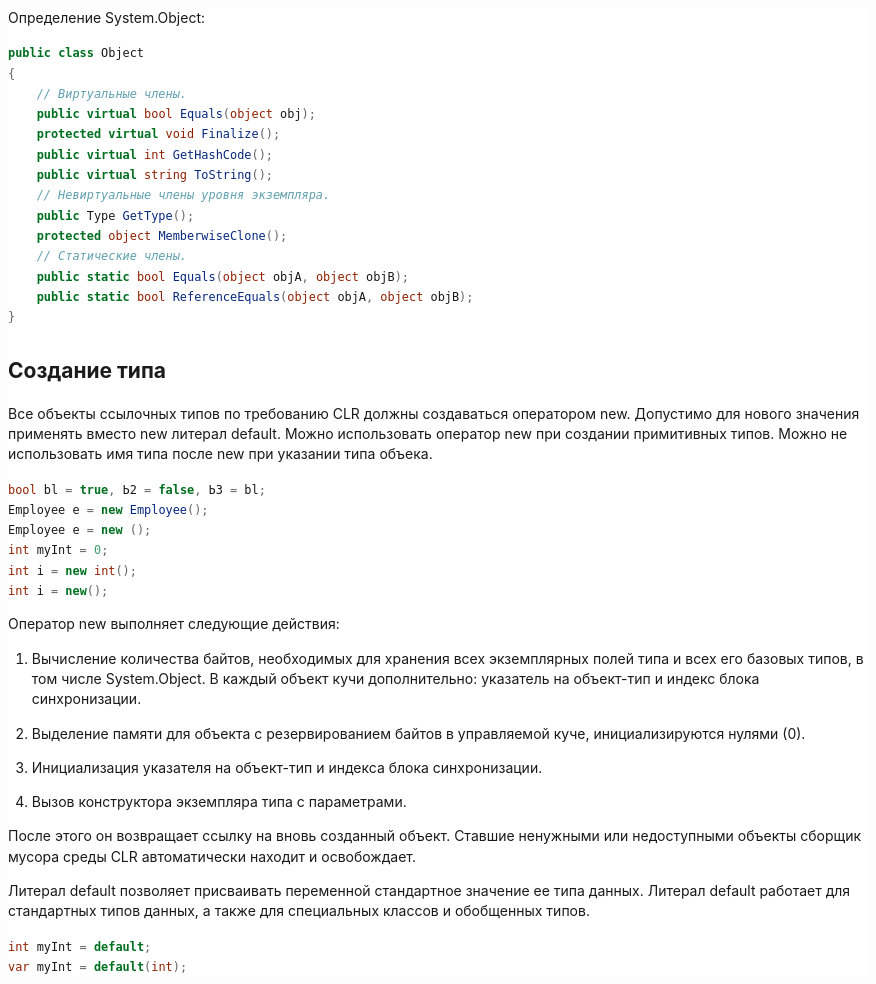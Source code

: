 Определение System.Object:

```csharp
public class Object
{
    // Виртуальные члены.
    public virtual bool Equals(object obj);
    protected virtual void Finalize();
    public virtual int GetHashCode();
    public virtual string ToString();
    // Невиртуальные члены уровня экземпляра.
    public Type GetType();
    protected object MemberwiseClone();
    // Статические члены.
    public static bool Equals(object objA, object objB);
    public static bool ReferenceEquals(object objA, object objB);
}
```

## Создание типа

Все объекты ссылочных типов по требованию CLR должны создаваться оператором new. Допустимо для нового значения применять вместо new литерал default. Можно использовать оператор new при создании примитивных типов. Можно не использовать имя типа после new при указании типа объека.

```csharp
bool bl = true, Ь2 = false, ЬЗ = bl;
Employee e = new Employee();
Employee e = new ();
int myInt = 0;
int i = new int();
int i = new();
```

Оператор new выполняет следующие действия:

1. Вычисление количества байтов, необходимых для хранения всех экземплярных полей типа и всех его базовых типов, в том числе System.Object. В каждый объект кучи дополнительно: указатель на объект-тип и индекс блока синхронизации. 

2. Выделение памяти для объекта с резервированием байтов в управляемой куче, инициализируются нулями (0).

3. Инициализация указателя на объект-тип и индекса блока синхронизации.

4. Вызов конструктора экземпляра типа с параметрами.

После этого он возвращает ссылку на вновь созданный объект. Ставшие ненужными или недоступными объекты сборщик мусора среды CLR автоматически находит и освобождает.

Литерал default позволяет присваивать переменной стандартное значение ее типа данных. Литерал default работает для стандартных типов данных, а также для специальных классов и обобщенных типов.

```csharp
int myInt = default;
var myInt = default(int);
```
